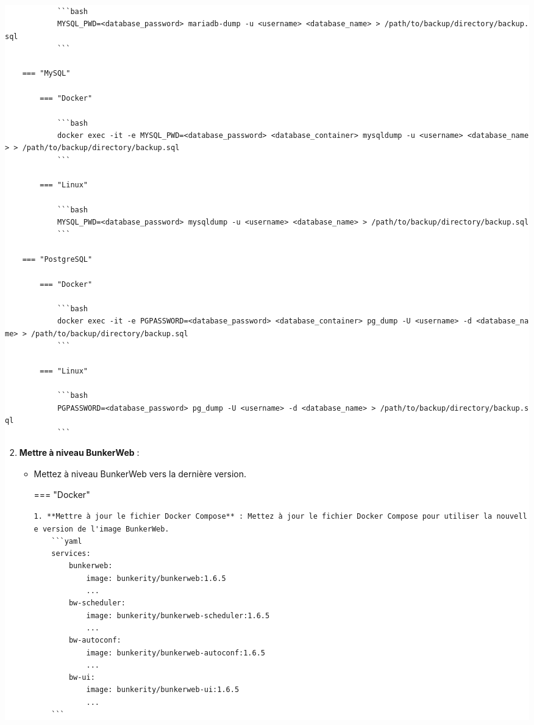                 ```bash
                MYSQL_PWD=<database_password> mariadb-dump -u <username> <database_name> > /path/to/backup/directory/backup.sql
                ```

        === "MySQL"

            === "Docker"

                ```bash
                docker exec -it -e MYSQL_PWD=<database_password> <database_container> mysqldump -u <username> <database_name> > /path/to/backup/directory/backup.sql
                ```

            === "Linux"

                ```bash
                MYSQL_PWD=<database_password> mysqldump -u <username> <database_name> > /path/to/backup/directory/backup.sql
                ```

        === "PostgreSQL"

            === "Docker"

                ```bash
                docker exec -it -e PGPASSWORD=<database_password> <database_container> pg_dump -U <username> -d <database_name> > /path/to/backup/directory/backup.sql
                ```

            === "Linux"

                ```bash
                PGPASSWORD=<database_password> pg_dump -U <username> -d <database_name> > /path/to/backup/directory/backup.sql
                ```

2. **Mettre à niveau BunkerWeb** :
      - Mettez à niveau BunkerWeb vers la dernière version.

        === "Docker"

            1. **Mettre à jour le fichier Docker Compose** : Mettez à jour le fichier Docker Compose pour utiliser la nouvelle version de l'image BunkerWeb.
                ```yaml
                services:
                    bunkerweb:
                        image: bunkerity/bunkerweb:1.6.5
                        ...
                    bw-scheduler:
                        image: bunkerity/bunkerweb-scheduler:1.6.5
                        ...
                    bw-autoconf:
                        image: bunkerity/bunkerweb-autoconf:1.6.5
                        ...
                    bw-ui:
                        image: bunkerity/bunkerweb-ui:1.6.5
                        ...
                ```
